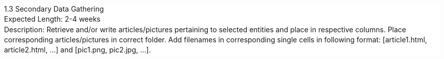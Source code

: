 1.3 Secondary Data Gathering  
Expected Length: 2-4 weeks  
Description: Retrieve and/or write articles/pictures pertaining to selected entities and place in respective columns. Place corresponding articles/pictures in correct folder. Add filenames in corresponding single cells in following format: [article1.html, article2.html, …] and [pic1.png, pic2.jpg, ...]. 

